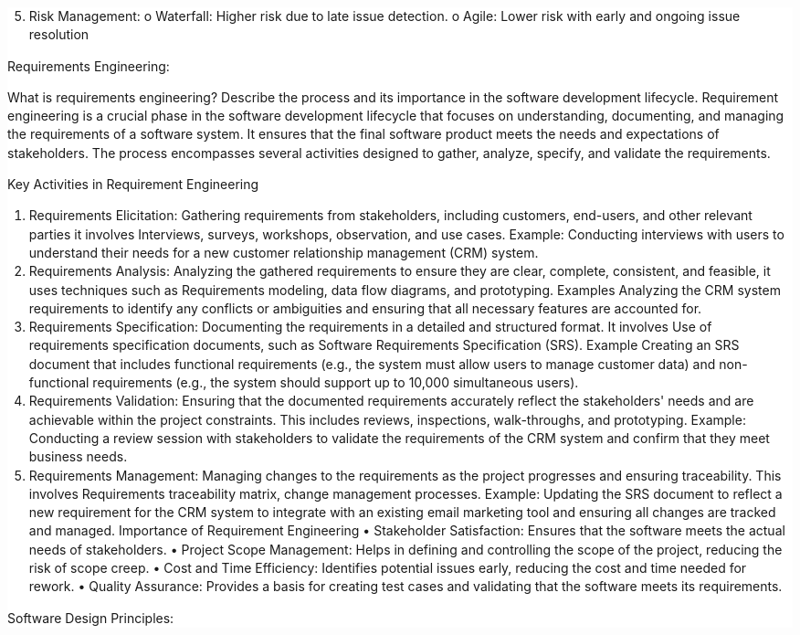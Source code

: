 5.	Risk Management:
o	Waterfall: Higher risk due to late issue detection.
o	Agile: Lower risk with early and ongoing issue resolution

Requirements Engineering:

What is requirements engineering? Describe the process and its importance in the software development lifecycle.
Requirement engineering is a crucial phase in the software development lifecycle that focuses on understanding, documenting, and managing the requirements of a software system. It ensures that the final software product meets the needs and expectations of stakeholders. The process encompasses several activities designed to gather, analyze, specify, and validate the requirements.





Key Activities in Requirement Engineering
1.	Requirements Elicitation:
 Gathering requirements from stakeholders, including customers, end-users, and other relevant parties it involves Interviews, surveys, workshops, observation, and use cases. Example: Conducting interviews with users to understand their needs for a new customer relationship management (CRM) system.
2.	Requirements Analysis:
Analyzing the gathered requirements to ensure they are clear, complete, consistent, and feasible, it uses techniques such as Requirements modeling, data flow diagrams, and prototyping. Examples Analyzing the CRM system requirements to identify any conflicts or ambiguities and ensuring that all necessary features are accounted for.
3.	Requirements Specification:
 Documenting the requirements in a detailed and structured format. It involves Use of requirements specification documents, such as Software Requirements Specification (SRS). Example Creating an SRS document that includes functional requirements (e.g., the system must allow users to manage customer data) and non-functional requirements (e.g., the system should support up to 10,000 simultaneous users).
4.	Requirements Validation:
Ensuring that the documented requirements accurately reflect the stakeholders' needs and are achievable within the project constraints. This includes reviews, inspections, walk-throughs, and prototyping. Example: Conducting a review session with stakeholders to validate the requirements of the CRM system and confirm that they meet business needs.
5.	Requirements Management:
 Managing changes to the requirements as the project progresses and ensuring traceability. This involves Requirements traceability matrix, change management processes. Example: Updating the SRS document to reflect a new requirement for the CRM system to integrate with an existing email marketing tool and ensuring all changes are tracked and managed.
Importance of Requirement Engineering
•	Stakeholder Satisfaction:
 Ensures that the software meets the actual needs of stakeholders.
•	Project Scope Management: 
Helps in defining and controlling the scope of the project, reducing the risk of scope creep.
•	Cost and Time Efficiency: 
Identifies potential issues early, reducing the cost and time needed for rework.
•	Quality Assurance:
 Provides a basis for creating test cases and validating that the software meets its requirements.

Software Design Principles:
